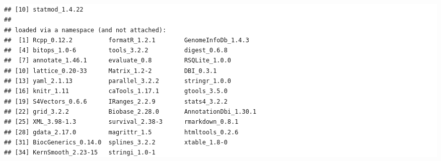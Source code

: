     ## [10] statmod_1.4.22   
    ## 
    ## loaded via a namespace (and not attached):
    ##  [1] Rcpp_0.12.2          formatR_1.2.1        GenomeInfoDb_1.4.3  
    ##  [4] bitops_1.0-6         tools_3.2.2          digest_0.6.8        
    ##  [7] annotate_1.46.1      evaluate_0.8         RSQLite_1.0.0       
    ## [10] lattice_0.20-33      Matrix_1.2-2         DBI_0.3.1           
    ## [13] yaml_2.1.13          parallel_3.2.2       stringr_1.0.0       
    ## [16] knitr_1.11           caTools_1.17.1       gtools_3.5.0        
    ## [19] S4Vectors_0.6.6      IRanges_2.2.9        stats4_3.2.2        
    ## [22] grid_3.2.2           Biobase_2.28.0       AnnotationDbi_1.30.1
    ## [25] XML_3.98-1.3         survival_2.38-3      rmarkdown_0.8.1     
    ## [28] gdata_2.17.0         magrittr_1.5         htmltools_0.2.6     
    ## [31] BiocGenerics_0.14.0  splines_3.2.2        xtable_1.8-0        
    ## [34] KernSmooth_2.23-15   stringi_1.0-1
